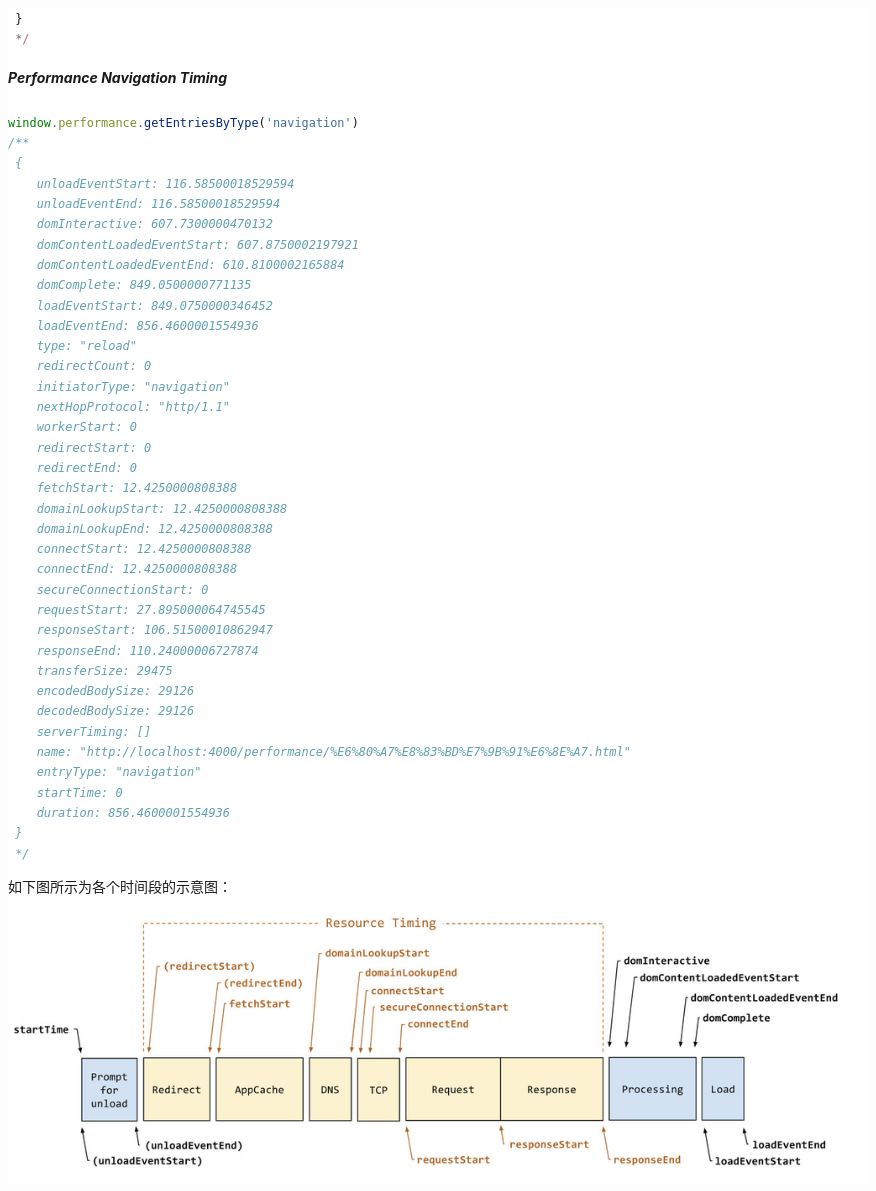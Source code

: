 ```js
 }
 */
```

##### Performance Navigation Timing

```js
window.performance.getEntriesByType('navigation')
/**
 {
    unloadEventStart: 116.58500018529594
    unloadEventEnd: 116.58500018529594
    domInteractive: 607.7300000470132
    domContentLoadedEventStart: 607.8750002197921
    domContentLoadedEventEnd: 610.8100002165884
    domComplete: 849.0500000771135
    loadEventStart: 849.0750000346452
    loadEventEnd: 856.4600001554936
    type: "reload"
    redirectCount: 0
    initiatorType: "navigation"
    nextHopProtocol: "http/1.1"
    workerStart: 0
    redirectStart: 0
    redirectEnd: 0
    fetchStart: 12.4250000808388
    domainLookupStart: 12.4250000808388
    domainLookupEnd: 12.4250000808388
    connectStart: 12.4250000808388
    connectEnd: 12.4250000808388
    secureConnectionStart: 0
    requestStart: 27.895000064745545
    responseStart: 106.51500010862947
    responseEnd: 110.24000006727874
    transferSize: 29475
    encodedBodySize: 29126
    decodedBodySize: 29126
    serverTiming: []
    name: "http://localhost:4000/performance/%E6%80%A7%E8%83%BD%E7%9B%91%E6%8E%A7.html"
    entryType: "navigation"
    startTime: 0
    duration: 856.4600001554936
 }
 */
```

如下图所示为各个时间段的示意图：

![时间段示意图](../images/1.jpg)
